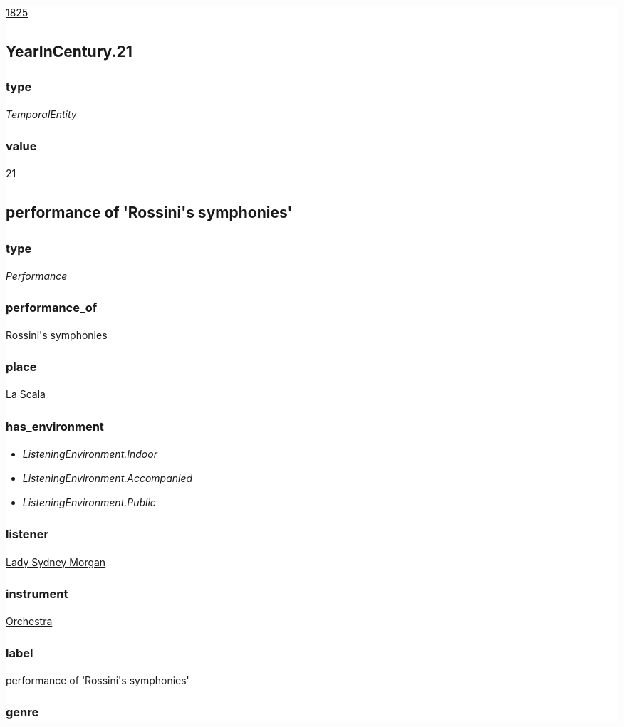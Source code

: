 
[1825](#1825)

## YearInCentury.21

### type


*TemporalEntity*

### value


21

## performance of 'Rossini's symphonies'

### type


*Performance*

### performance_of


[Rossini's symphonies](#Rossini's-symphonies)

### place


[La Scala](#La-Scala)

### has_environment

 - *ListeningEnvironment.Indoor*

 - *ListeningEnvironment.Accompanied*

 - *ListeningEnvironment.Public*

### listener


[Lady Sydney Morgan](#Lady-Sydney-Morgan)

### instrument


[Orchestra](#Orchestra)

### label


performance of 'Rossini's symphonies'

### genre
